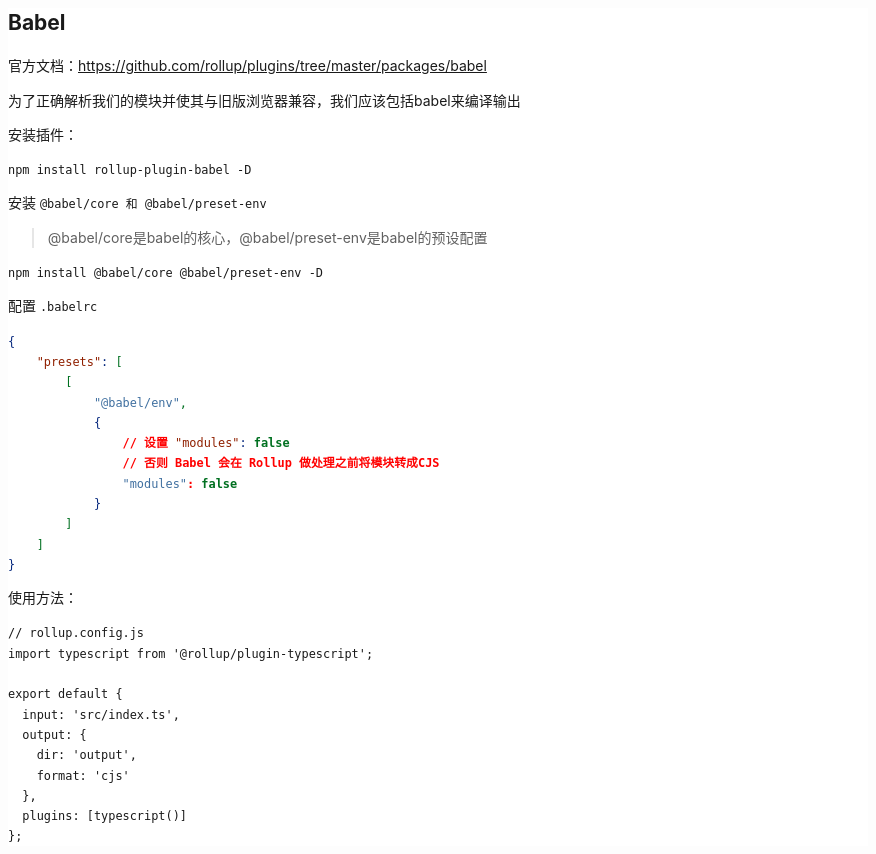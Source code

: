 



## Babel

官方文档：https://github.com/rollup/plugins/tree/master/packages/babel

为了正确解析我们的模块并使其与旧版浏览器兼容，我们应该包括babel来编译输出

安装插件：

```
npm install rollup-plugin-babel -D
```

安装 `@babel/core 和 @babel/preset-env`

>@babel/core是babel的核心，@babel/preset-env是babel的预设配置

```
npm install @babel/core @babel/preset-env -D
```

配置 `.babelrc`

```json
{
    "presets": [
        [
            "@babel/env",
            {
                // 设置 "modules": false
                // 否则 Babel 会在 Rollup 做处理之前将模块转成CJS
                "modules": false
            }
        ]
    ]
}
```

使用方法：

```
// rollup.config.js
import typescript from '@rollup/plugin-typescript';

export default {
  input: 'src/index.ts',
  output: {
    dir: 'output',
    format: 'cjs'
  },
  plugins: [typescript()]
};
```




